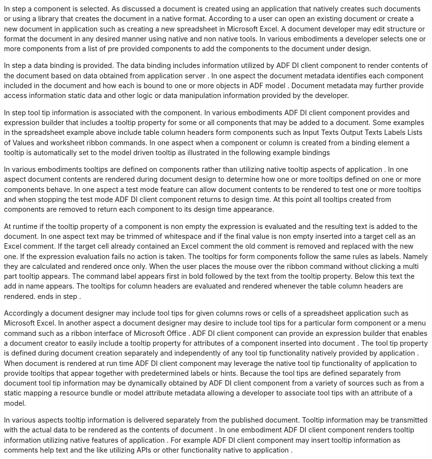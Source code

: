 In step a component is selected. As discussed a document is created using an application that natively creates such documents or using a library that creates the document in a native format. According to a user can open an existing document or create a new document in application such as creating a new spreadsheet in Microsoft Excel. A document developer may edit structure or format the document in any desired manner using native and non native tools. In various embodiments a developer selects one or more components from a list of pre provided components to add the components to the document under design.

In step a data binding is provided. The data binding includes information utilized by ADF DI client component to render contents of the document based on data obtained from application server . In one aspect the document metadata identifies each component included in the document and how each is bound to one or more objects in ADF model . Document metadata may further provide access information static data and other logic or data manipulation information provided by the developer.

In step tool tip information is associated with the component. In various embodiments ADF DI client component provides and expression builder that includes a tooltip property for some or all components that may be added to a document. Some examples in the spreadsheet example above include table column headers form components such as Input Texts Output Texts Labels Lists of Values and worksheet ribbon commands. In one aspect when a component or column is created from a binding element a tooltip is automatically set to the model driven tooltip as illustrated in the following example bindings 

In various embodiments tooltips are defined on components rather than utilizing native tooltip aspects of application . In one aspect document contents are rendered during document design to determine how one or more tooltips defined on one or more components behave. In one aspect a test mode feature can allow document contents to be rendered to test one or more tooltips and when stopping the test mode ADF DI client component returns to design time. At this point all tooltips created from components are removed to return each component to its design time appearance.

At runtime if the tooltip property of a component is non empty the expression is evaluated and the resulting text is added to the document. In one aspect text may be trimmed of whitespace and if the final value is non empty inserted into a target cell as an Excel comment. If the target cell already contained an Excel comment the old comment is removed and replaced with the new one. If the expression evaluation fails no action is taken. The tooltips for form components follow the same rules as labels. Namely they are calculated and rendered once only. When the user places the mouse over the ribbon command without clicking a multi part tooltip appears. The command label appears first in bold followed by the text from the tooltip property. Below this text the add in name appears. The tooltips for column headers are evaluated and rendered whenever the table column headers are rendered. ends in step .

Accordingly a document designer may include tool tips for given columns rows or cells of a spreadsheet application such as Microsoft Excel. In another aspect a document designer may desire to include tool tips for a particular form component or a menu command such as a ribbon interface of Microsoft Office . ADF DI client component can provide an expression builder that enables a document creator to easily include a tooltip property for attributes of a component inserted into document . The tool tip property is defined during document creation separately and independently of any tool tip functionality natively provided by application . When document is rendered at run time ADF DI client component may leverage the native tool tip functionality of application to provide tooltips that appear together with predetermined labels or hints. Because the tool tips are defined separately from document tool tip information may be dynamically obtained by ADF DI client component from a variety of sources such as from a static mapping a resource bundle or model attribute metadata allowing a developer to associate tool tips with an attribute of a model.

In various aspects tooltip information is delivered separately from the published document. Tooltip information may be transmitted with the actual data to be rendered as the contents of document . In one embodiment ADF DI client component renders tooltip information utilizing native features of application . For example ADF DI client component may insert tooltip information as comments help text and the like utilizing APIs or other functionality native to application .

